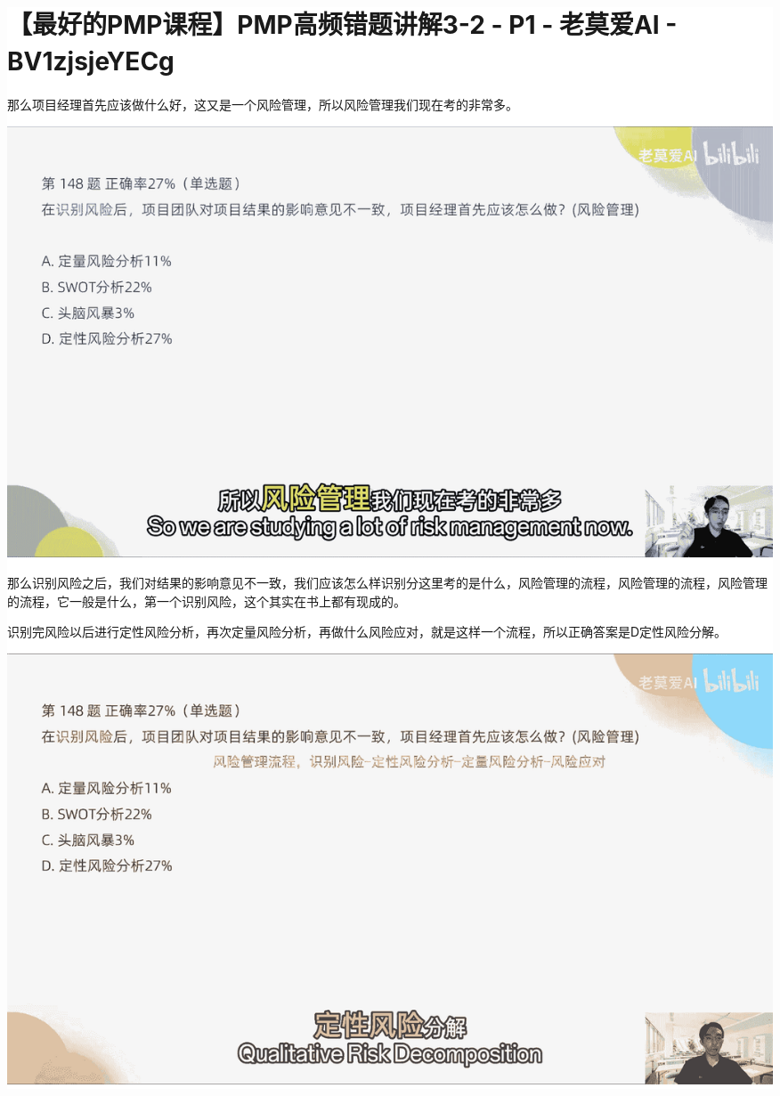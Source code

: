 # 【最好的PMP课程】PMP高频错题讲解3-2 - P1 - 老莫爱AI - BV1zjsjeYECg

那么项目经理首先应该做什么好，这又是一个风险管理，所以风险管理我们现在考的非常多。

![](img/4668a275947db788c0438cc16d5bfeca_1.png)

那么识别风险之后，我们对结果的影响意见不一致，我们应该怎么样识别分这里考的是什么，风险管理的流程，风险管理的流程，风险管理的流程，它一般是什么，第一个识别风险，这个其实在书上都有现成的。

识别完风险以后进行定性风险分析，再次定量风险分析，再做什么风险应对，就是这样一个流程，所以正确答案是D定性风险分解。



![](img/4668a275947db788c0438cc16d5bfeca_3.png)
